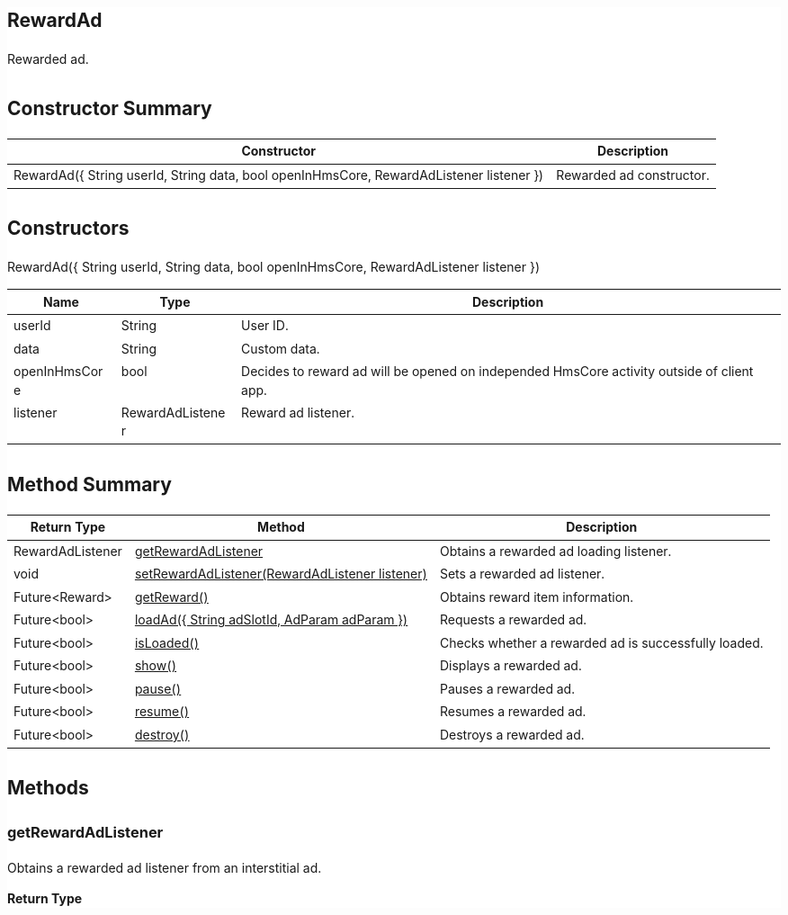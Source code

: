 ## RewardAd

Rewarded ad.

## Constructor Summary
| Constructor | Description |
| ----------------------------------- | ---------------------------------------------------------------------------------------------- |
| RewardAd({ String userId, String data, bool openInHmsCore, RewardAdListener listener }) | Rewarded ad constructor. |

## Constructors

RewardAd({ String userId, String data, bool openInHmsCore, RewardAdListener listener })

| Name | Type | Description |
| ----------------------------------- | ---------------------------------------------------------------------------------------------- | ---------------------------------------------------------------------------------------------- |
| userId | String | User ID. |
| data | String | Custom data. |
| openInHmsCore | bool | Decides to reward ad will be opened on independed HmsCore activity outside of client app. |
| listener | RewardAdListener | Reward ad listener. |

## Method Summary
| Return Type | Method | Description |
| ----------------------------------- | ---------------------------------------------------------------------------------------------- | ---------------------------------------------------------------------------------------------- |
| RewardAdListener | [getRewardAdListener](#getrewardadlistener) | Obtains a rewarded ad loading listener. |
| void | [setRewardAdListener(RewardAdListener listener)](#1-setrewardadlistener) | Sets a rewarded ad listener. |
| Future\<Reward\> | [getReward()](#getreward) |Obtains reward item information. |
| Future\<bool\> | [loadAd({ String adSlotId, AdParam adParam })](#loadad-string-adslotid-adparam-adparam) | Requests a rewarded ad. |
| Future\<bool\> | [isLoaded()](#1-isloaded) | Checks whether a rewarded ad is successfully loaded. |
| Future\<bool\> | [show()](#show) | Displays a rewarded ad. |
| Future\<bool\> | [pause()](#2-pause) | Pauses a rewarded ad. |
| Future\<bool\> | [resume()](#2-resume) | Resumes a rewarded ad. |
| Future\<bool\> | [destroy()](#2-destroy) | Destroys a rewarded ad. |

## Methods
### getRewardAdListener

Obtains a rewarded ad listener from an interstitial ad.

**Return Type**
